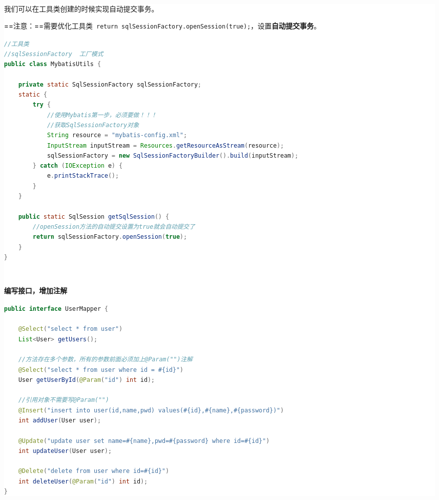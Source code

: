 我们可以在工具类创建的时候实现自动提交事务。

==注意：==需要优化工具类` return sqlSessionFactory.openSession(true);`，设置**自动提交事务**。

```java
//工具类
//sqlSessionFactory  工厂模式
public class MybatisUtils {

    private static SqlSessionFactory sqlSessionFactory;
    static {
        try {
            //使用Mybatis第一步，必须要做！！！
            //获取SqlSessionFactory对象
            String resource = "mybatis-config.xml";
            InputStream inputStream = Resources.getResourceAsStream(resource);
            sqlSessionFactory = new SqlSessionFactoryBuilder().build(inputStream);
        } catch (IOException e) {
            e.printStackTrace();
        }
    }
    
    public static SqlSession getSqlSession() {
        //openSession方法的自动提交设置为true就会自动提交了
        return sqlSessionFactory.openSession(true);
    }
}
```

​	

**编写接口，增加注解**

```java
public interface UserMapper {

    @Select("select * from user")
    List<User> getUsers();

    //方法存在多个参数，所有的参数前面必须加上@Param("")注解
    @Select("select * from user where id = #{id}")
    User getUserById(@Param("id") int id);

    //引用对象不需要写@Param("")
    @Insert("insert into user(id,name,pwd) values(#{id},#{name},#{password})")
    int addUser(User user);

    @Update("update user set name=#{name},pwd=#{password} where id=#{id}")
    int updateUser(User user);

    @Delete("delete from user where id=#{id}")
    int deleteUser(@Param("id") int id);
}
```
